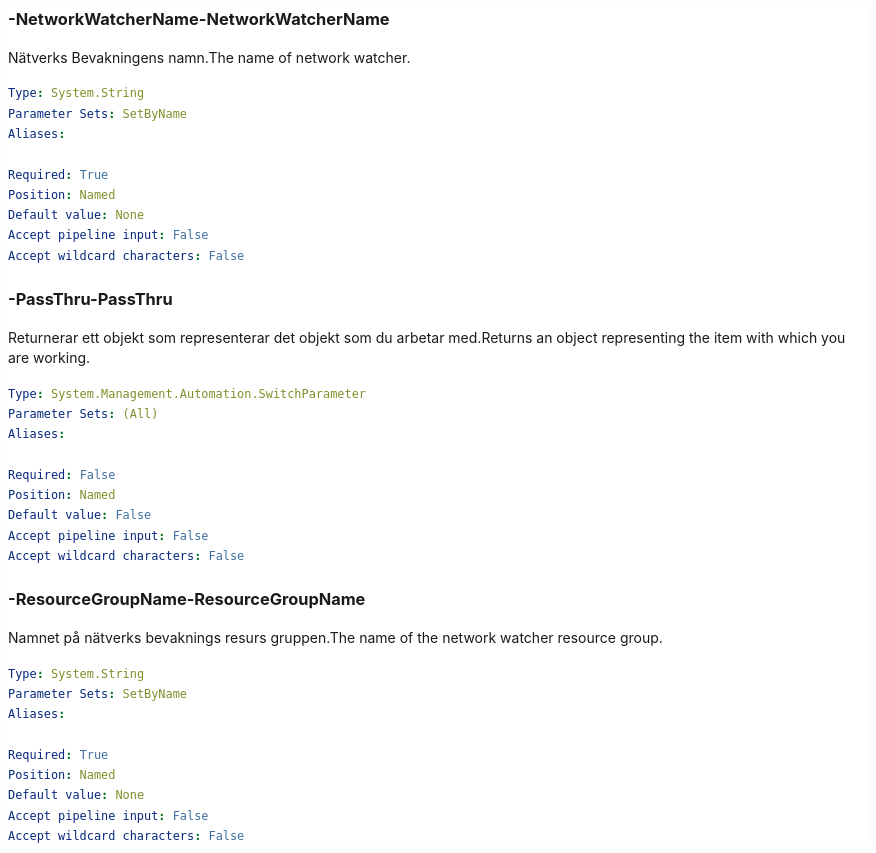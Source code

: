 ### <span data-ttu-id="171f2-128">-NetworkWatcherName</span><span class="sxs-lookup"><span data-stu-id="171f2-128">-NetworkWatcherName</span></span>
<span data-ttu-id="171f2-129">Nätverks Bevakningens namn.</span><span class="sxs-lookup"><span data-stu-id="171f2-129">The name of network watcher.</span></span>

```yaml
Type: System.String
Parameter Sets: SetByName
Aliases:

Required: True
Position: Named
Default value: None
Accept pipeline input: False
Accept wildcard characters: False
```

### <span data-ttu-id="171f2-130">-PassThru</span><span class="sxs-lookup"><span data-stu-id="171f2-130">-PassThru</span></span>
<span data-ttu-id="171f2-131">Returnerar ett objekt som representerar det objekt som du arbetar med.</span><span class="sxs-lookup"><span data-stu-id="171f2-131">Returns an object representing the item with which you are working.</span></span>

```yaml
Type: System.Management.Automation.SwitchParameter
Parameter Sets: (All)
Aliases:

Required: False
Position: Named
Default value: False
Accept pipeline input: False
Accept wildcard characters: False
```

### <span data-ttu-id="171f2-132">-ResourceGroupName</span><span class="sxs-lookup"><span data-stu-id="171f2-132">-ResourceGroupName</span></span>
<span data-ttu-id="171f2-133">Namnet på nätverks bevaknings resurs gruppen.</span><span class="sxs-lookup"><span data-stu-id="171f2-133">The name of the network watcher resource group.</span></span>

```yaml
Type: System.String
Parameter Sets: SetByName
Aliases:

Required: True
Position: Named
Default value: None
Accept pipeline input: False
Accept wildcard characters: False
```
